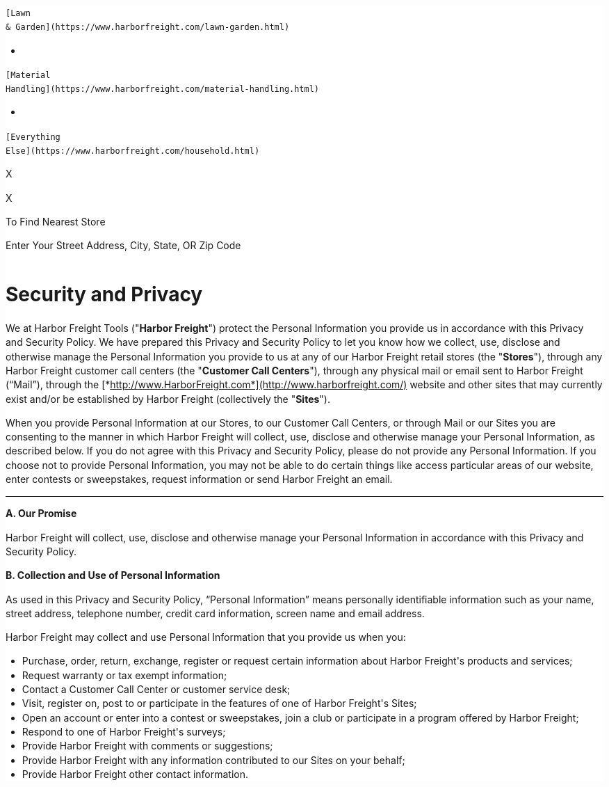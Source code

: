     [Lawn
    & Garden](https://www.harborfreight.com/lawn-garden.html)
-   

    [Material
    Handling](https://www.harborfreight.com/material-handling.html)
-   

    [Everything
    Else](https://www.harborfreight.com/household.html)

X

X

To Find Nearest Store

Enter Your Street Address, City, State, OR Zip Code

Security and Privacy
====================

We at Harbor Freight Tools ("**Harbor Freight**") protect the Personal Information you provide us in accordance with this Privacy and Security Policy. We have prepared this Privacy and Security Policy to let you know how we collect, use, disclose and otherwise manage the Personal Information you provide to us at any of our Harbor Freight retail stores (the "**Stores**"), through any Harbor Freight customer call centers (the "**Customer Call Centers**"), through any physical mail or email sent to Harbor Freight (“Mail”), through the [*http://www.HarborFreight.com*](http://www.harborfreight.com/) website and other sites that may currently exist and/or be established by Harbor Freight (collectively the "**Sites**").

When you provide Personal Information at our Stores, to our Customer Call Centers, or through Mail or our Sites you are consenting to the manner in which Harbor Freight will collect, use, disclose and otherwise manage your Personal Information, as described below. If you do not agree with this Privacy and Security Policy, please do not provide any Personal Information. If you choose not to provide Personal Information, you may not be able to do certain things like access particular areas of our website, enter contests or sweepstakes, request information or send Harbor Freight an email.

------------------------------------------------------------------------

**A. Our Promise**

Harbor Freight will collect, use, disclose and otherwise manage your Personal Information in accordance with this Privacy and Security Policy.

**B. Collection and Use of Personal Information**

As used in this Privacy and Security Policy, “Personal Information” means personally identifiable information such as your name, street address, telephone number, credit card information, screen name and email address.

Harbor Freight may collect and use Personal Information that you provide us when you:

-   Purchase, order, return, exchange, register or request certain information about Harbor Freight's products and services;
-   Request warranty or tax exempt information;
-   Contact a Customer Call Center or customer service desk;
-   Visit, register on, post to or participate in the features of one of Harbor Freight's Sites;
-   Open an account or enter into a contest or sweepstakes, join a club or participate in a program offered by Harbor Freight;
-   Respond to one of Harbor Freight's surveys;
-   Provide Harbor Freight with comments or suggestions;
-   Provide Harbor Freight with any information contributed to our Sites on your behalf;
-   Provide Harbor Freight other contact information.

